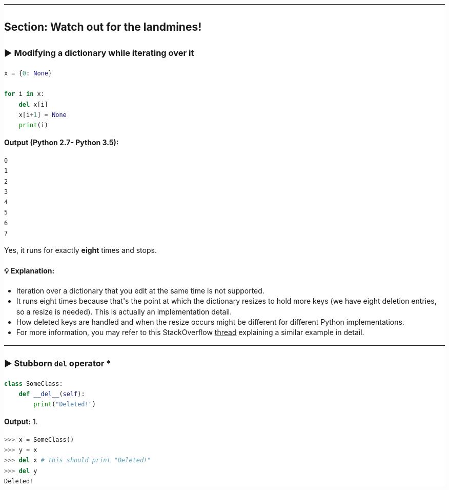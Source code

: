 
---

## Section: Watch out for the landmines!


### ▶ Modifying a dictionary while iterating over it

```py
x = {0: None}

for i in x:
    del x[i]
    x[i+1] = None
    print(i)
```

**Output (Python 2.7- Python 3.5):**

```
0
1
2
3
4
5
6
7
```

Yes, it runs for exactly **eight** times and stops.

#### 💡 Explanation:

* Iteration over a dictionary that you edit at the same time is not supported.
* It runs eight times because that's the point at which the dictionary resizes to hold more keys (we have eight deletion entries, so a resize is needed). This is actually an implementation detail.
* How deleted keys are handled and when the resize occurs might be different for different Python implementations.
* For more information, you may refer to this StackOverflow [thread](https://stackoverflow.com/questions/44763802/bug-in-python-dict) explaining a similar example in detail.

---

### ▶ Stubborn `del` operator *

```py
class SomeClass:
    def __del__(self):
        print("Deleted!")
```

**Output:**
1\.
```py
>>> x = SomeClass()
>>> y = x
>>> del x # this should print "Deleted!"
>>> del y
Deleted!
```


[license-url]: http://www.wtfpl.net
[license-image]: https://img.shields.io/badge/License-WTFPL%202.0-lightgrey.svg?style=flat-square